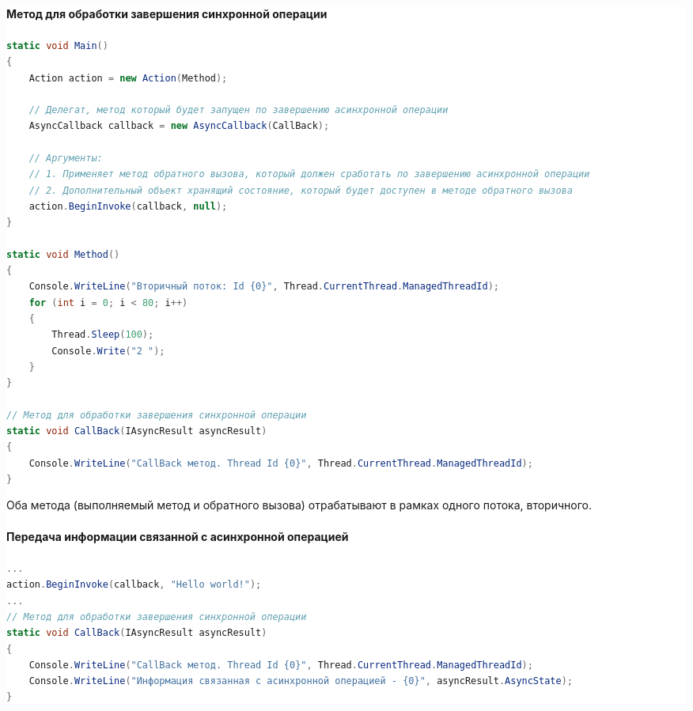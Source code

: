 

#### Метод для обработки завершения синхронной операции

```c#
static void Main()
{
    Action action = new Action(Method);
    
    // Делегат, метод который будет запущен по завершению асинхронной операции
    AsyncCallback callback = new AsyncCallback(CallBack);
    
    // Аргументы:
    // 1. Применяет метод обратного вызова, который должен сработать по завершению асинхронной операции
    // 2. Дополнительный объект хранящий состояние, который будет доступен в методе обратного вызова
    action.BeginInvoke(callback, null);
}

static void Method()
{
    Console.WriteLine("Вторичный поток: Id {0}", Thread.CurrentThread.ManagedThreadId);
    for (int i = 0; i < 80; i++)
    {
        Thread.Sleep(100);
        Console.Write("2 ");
    }
}

// Метод для обработки завершения синхронной операции
static void CallBack(IAsyncResult asyncResult)
{
    Console.WriteLine("CallBack метод. Thread Id {0}", Thread.CurrentThread.ManagedThreadId);
}
```

Оба метода (выполняемый метод и обратного вызова) отрабатывают в рамках одного потока, вторичного.



#### Передача информации связанной с асинхронной операцией

```c#
...
action.BeginInvoke(callback, "Hello world!");
...
// Метод для обработки завершения синхронной операции
static void CallBack(IAsyncResult asyncResult)
{
    Console.WriteLine("CallBack метод. Thread Id {0}", Thread.CurrentThread.ManagedThreadId);
    Console.WriteLine("Информация связанная с асинхронной операцией - {0}", asyncResult.AsyncState);
}
```
